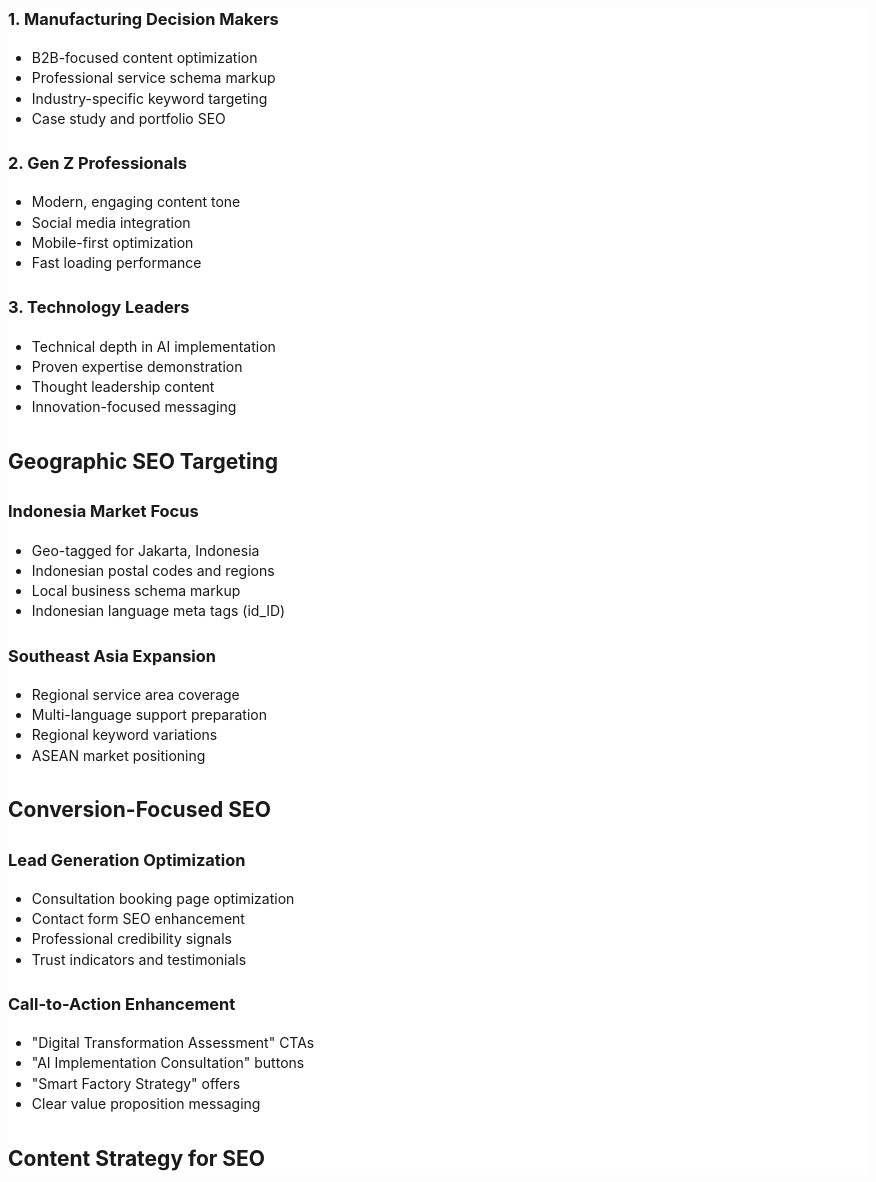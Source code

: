 ### 1. Manufacturing Decision Makers
- B2B-focused content optimization
- Professional service schema markup
- Industry-specific keyword targeting
- Case study and portfolio SEO

### 2. Gen Z Professionals
- Modern, engaging content tone
- Social media integration
- Mobile-first optimization
- Fast loading performance

### 3. Technology Leaders
- Technical depth in AI implementation
- Proven expertise demonstration
- Thought leadership content
- Innovation-focused messaging

## Geographic SEO Targeting

### Indonesia Market Focus
- Geo-tagged for Jakarta, Indonesia
- Indonesian postal codes and regions
- Local business schema markup
- Indonesian language meta tags (id_ID)

### Southeast Asia Expansion
- Regional service area coverage
- Multi-language support preparation
- Regional keyword variations
- ASEAN market positioning

## Conversion-Focused SEO

### Lead Generation Optimization
- Consultation booking page optimization
- Contact form SEO enhancement
- Professional credibility signals
- Trust indicators and testimonials

### Call-to-Action Enhancement
- "Digital Transformation Assessment" CTAs
- "AI Implementation Consultation" buttons
- "Smart Factory Strategy" offers
- Clear value proposition messaging

## Content Strategy for SEO
